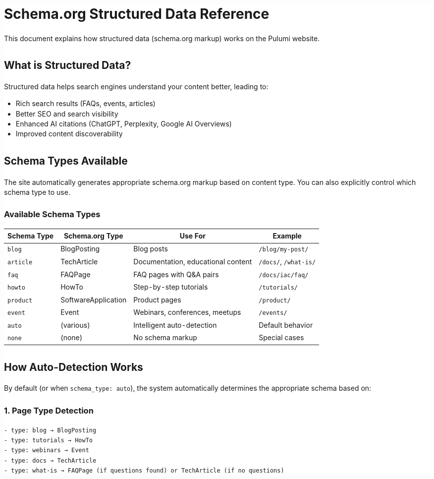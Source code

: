 # Schema.org Structured Data Reference

This document explains how structured data (schema.org markup) works on the Pulumi website.

## What is Structured Data?

Structured data helps search engines understand your content better, leading to:
- Rich search results (FAQs, events, articles)
- Better SEO and search visibility
- Enhanced AI citations (ChatGPT, Perplexity, Google AI Overviews)
- Improved content discoverability

## Schema Types Available

The site automatically generates appropriate schema.org markup based on content type. You can also explicitly control which schema type to use.

### Available Schema Types

| Schema Type | Schema.org Type | Use For | Example |
|------------|----------------|---------|---------|
| `blog` | BlogPosting | Blog posts | `/blog/my-post/` |
| `article` | TechArticle | Documentation, educational content | `/docs/`, `/what-is/` |
| `faq` | FAQPage | FAQ pages with Q&A pairs | `/docs/iac/faq/` |
| `howto` | HowTo | Step-by-step tutorials | `/tutorials/` |
| `product` | SoftwareApplication | Product pages | `/product/` |
| `event` | Event | Webinars, conferences, meetups | `/events/` |
| `auto` | (various) | Intelligent auto-detection | Default behavior |
| `none` | (none) | No schema markup | Special cases |

## How Auto-Detection Works

By default (or when `schema_type: auto`), the system automatically determines the appropriate schema based on:

### 1. Page Type Detection

```
- type: blog → BlogPosting
- type: tutorials → HowTo
- type: webinars → Event
- type: docs → TechArticle
- type: what-is → FAQPage (if questions found) or TechArticle (if no questions)
```
